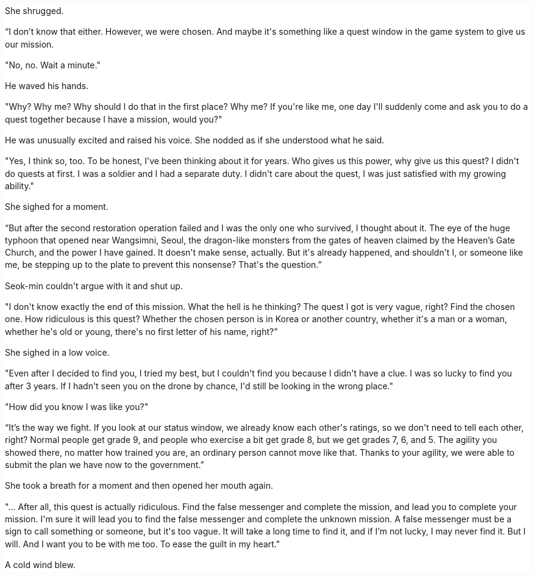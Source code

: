 She shrugged.

“I don’t know that either. However, we were chosen. And maybe it's something like a quest window in the game system to give us our mission.

"No, no. Wait a minute."

He waved his hands.

"Why? Why me? Why should I do that in the first place? Why me? If you're like me, one day I'll suddenly come and ask you to do a quest together because I have a mission, would you?"

He was unusually excited and raised his voice. She nodded as if she understood what he said.

"Yes, I think so, too. To be honest, I've been thinking about it for years. Who gives us this power, why give us this quest? I didn't do quests at first. I was a soldier and I had a separate duty. I didn't care about the quest, I was just satisfied with my growing ability."

She sighed for a moment.

“But after the second restoration operation failed and I was the only one who survived, I thought about it. The eye of the huge typhoon that opened near Wangsimni, Seoul, the dragon-like monsters from the gates of heaven claimed by the Heaven’s Gate Church, and the power I have gained. It doesn't make sense, actually. But it's already happened, and shouldn't I, or someone like me, be stepping up to the plate to prevent this nonsense? That's the question.”

Seok-min couldn't argue with it and shut up.

"I don't know exactly the end of this mission. What the hell is he thinking? The quest I got is very vague, right? Find the chosen one. How ridiculous is this quest?
Whether the chosen person is in Korea or another country, whether it's a man or a woman, whether he's old or young, there's no first letter of his name, right?”

She sighed in a low voice.

"Even after I decided to find you, I tried my best, but I couldn't find you because I didn't have a clue. I was so lucky to find you after 3 years. If I hadn't seen you on the drone by chance, I'd still be looking in the wrong place."

"How did you know I was like you?"

“It’s the way we fight. If you look at our status window, we already know each other's ratings, so we don't need to tell each other, right? Normal people get grade 9, and people who exercise a bit get grade 8, but we get grades 7, 6, and 5. The agility you showed there, no matter how trained you are, an ordinary person cannot move like that. Thanks to your agility, we were able to submit the plan we have now to the government.”

She took a breath for a moment and then opened her mouth again.

"… After all, this quest is actually ridiculous. Find the false messenger and complete the mission, and lead you to complete your mission. I'm sure it will lead you to find the false messenger and complete the unknown mission. A false messenger must be a sign to call something or someone, but it's too vague. It will take a long time to find it, and if I’m not lucky, I may never find it. But I will. And I want you to be with me too. To ease the guilt in my heart."

A cold wind blew.
